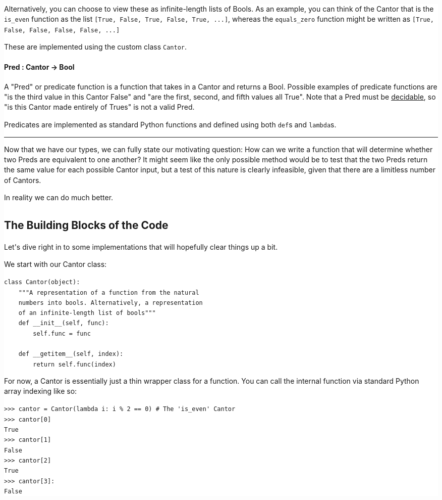 Alternatively, you can choose to view these as infinite-length lists of Bools. As an example, you can think of the Cantor that is the `is_even` function as the list `[True, False, True, False, True, ...]`, whereas the `equals_zero` function might be written as `[True, False, False, False, False, ...]`

These are implemented using the custom class `Cantor`.

#### Pred : Cantor -> Bool

A "Pred" or predicate function is a function that takes in a Cantor and returns a Bool. Possible examples of predicate functions are "is the third value in this Cantor False" and "are the first, second, and fifth values all True". Note that a Pred must be <a id="decidable-main" href="#decidable-foot">decidable</a>, so "is this Cantor made entirely of Trues" is not a valid Pred.

Predicates are implemented as standard Python functions and defined using both `def`s and `lambda`s.

---

Now that we have our types, we can fully state our motivating question: How can we write a function that will determine whether two Preds are equivalent to one another? It might seem like the only possible method would be to test that the two Preds return the same value for each possible Cantor input, but a test of this nature is clearly infeasible, given that there are a limitless number of Cantors.

In reality we can do much better.

## The Building Blocks of the Code

Let's dive right in to some implementations that will hopefully clear things up a bit.

We start with our Cantor class:

```
class Cantor(object):
    """A representation of a function from the natural
    numbers into bools. Alternatively, a representation
    of an infinite-length list of bools"""
    def __init__(self, func):
        self.func = func
        
    def __getitem__(self, index):
        return self.func(index)
```

For now, a Cantor is essentially just a thin wrapper class for a function. You can call the internal function via standard Python array indexing like so:

```
>>> cantor = Cantor(lambda i: i % 2 == 0) # The 'is_even' Cantor
>>> cantor[0]
True
>>> cantor[1]
False
>>> cantor[2]
True
>>> cantor[3]:
False
```
